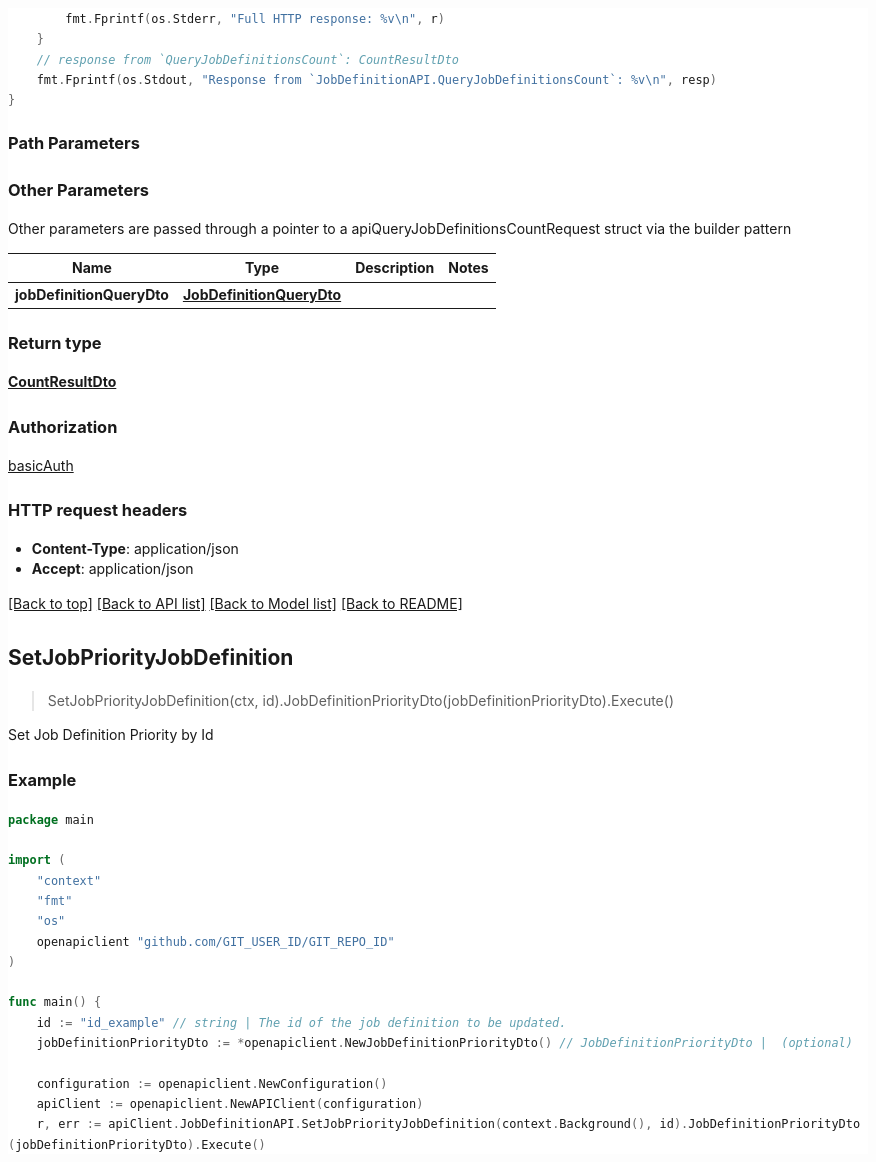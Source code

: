 ```go
		fmt.Fprintf(os.Stderr, "Full HTTP response: %v\n", r)
	}
	// response from `QueryJobDefinitionsCount`: CountResultDto
	fmt.Fprintf(os.Stdout, "Response from `JobDefinitionAPI.QueryJobDefinitionsCount`: %v\n", resp)
}
```

### Path Parameters



### Other Parameters

Other parameters are passed through a pointer to a apiQueryJobDefinitionsCountRequest struct via the builder pattern


Name | Type | Description  | Notes
------------- | ------------- | ------------- | -------------
 **jobDefinitionQueryDto** | [**JobDefinitionQueryDto**](JobDefinitionQueryDto.md) |  | 

### Return type

[**CountResultDto**](CountResultDto.md)

### Authorization

[basicAuth](../README.md#basicAuth)

### HTTP request headers

- **Content-Type**: application/json
- **Accept**: application/json

[[Back to top]](#) [[Back to API list]](../README.md#documentation-for-api-endpoints)
[[Back to Model list]](../README.md#documentation-for-models)
[[Back to README]](../README.md)


## SetJobPriorityJobDefinition

> SetJobPriorityJobDefinition(ctx, id).JobDefinitionPriorityDto(jobDefinitionPriorityDto).Execute()

Set Job Definition Priority by Id



### Example

```go
package main

import (
	"context"
	"fmt"
	"os"
	openapiclient "github.com/GIT_USER_ID/GIT_REPO_ID"
)

func main() {
	id := "id_example" // string | The id of the job definition to be updated.
	jobDefinitionPriorityDto := *openapiclient.NewJobDefinitionPriorityDto() // JobDefinitionPriorityDto |  (optional)

	configuration := openapiclient.NewConfiguration()
	apiClient := openapiclient.NewAPIClient(configuration)
	r, err := apiClient.JobDefinitionAPI.SetJobPriorityJobDefinition(context.Background(), id).JobDefinitionPriorityDto(jobDefinitionPriorityDto).Execute()
```